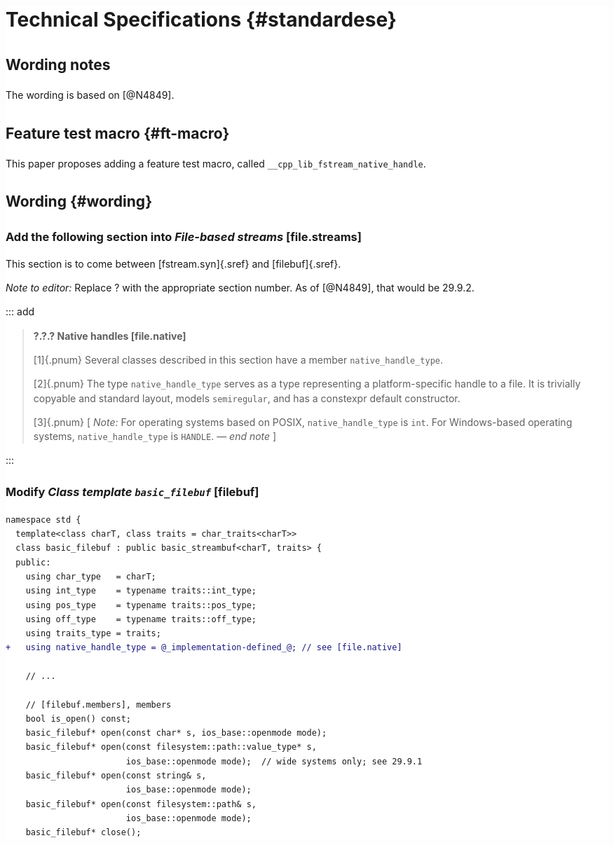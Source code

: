 # Technical Specifications {#standardese}

## Wording notes

The wording is based on [@N4849].

## Feature test macro {#ft-macro}

This paper proposes adding a feature test macro, called `__cpp_lib_fstream_native_handle`.

## Wording {#wording}

### Add the following section into _File-based streams_ [file.streams]

This section is to come between [fstream.syn]{.sref} and [filebuf]{.sref}.

_Note to editor:_ Replace ? with the appropriate section number. As of [@N4849], that would be 29.9.2.

::: add

> **?.?.? Native handles [file.native]**
> 
> [1]{.pnum} Several classes described in this section have a member `native_handle_type`.
> 
> [2]{.pnum} The type `native_handle_type` serves as a type representing a platform-specific handle to a file.
> It is trivially copyable and standard layout, models `semiregular`, and has a constexpr default constructor.
> 
> [3]{.pnum} [ *Note:* For operating systems based on POSIX, `native_handle_type` is `int`.
> For Windows-based operating systems, `native_handle_type` is `HANDLE`. &mdash; _end note_ ]
> 
:::


### Modify *Class template `basic_filebuf`* [filebuf]

```diff
namespace std {
  template<class charT, class traits = char_traits<charT>>
  class basic_filebuf : public basic_streambuf<charT, traits> {
  public:
    using char_type   = charT;
    using int_type    = typename traits::int_type;
    using pos_type    = typename traits::pos_type;
    using off_type    = typename traits::off_type;
    using traits_type = traits;
+   using native_handle_type = @_implementation-defined_@; // see [file.native]
    
    // ...

    // [filebuf.members], members
    bool is_open() const;
    basic_filebuf* open(const char* s, ios_base::openmode mode);
    basic_filebuf* open(const filesystem::path::value_type* s,
                        ios_base::openmode mode);  // wide systems only; see 29.9.1
    basic_filebuf* open(const string& s,
                        ios_base::openmode mode);
    basic_filebuf* open(const filesystem::path& s,
                        ios_base::openmode mode);
    basic_filebuf* close();
```